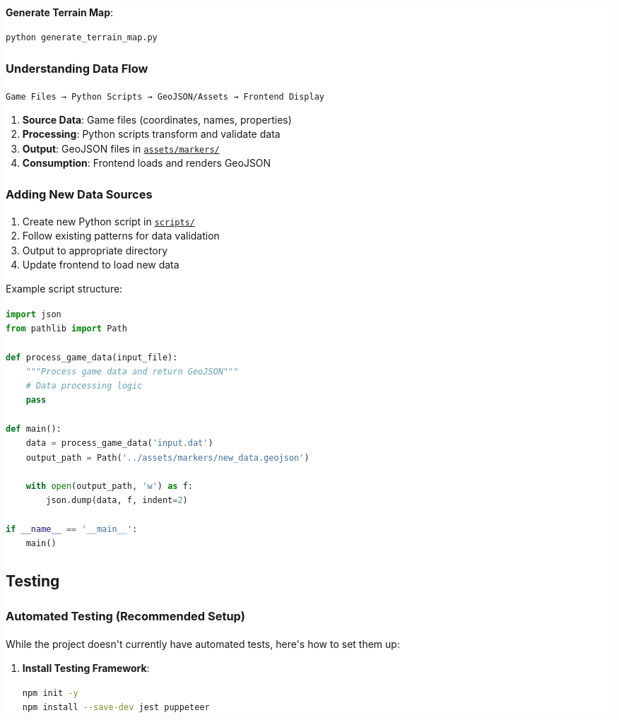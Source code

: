    **Generate Terrain Map**:
   ```bash
   python generate_terrain_map.py
   ```

### Understanding Data Flow

```
Game Files → Python Scripts → GeoJSON/Assets → Frontend Display
```

1. **Source Data**: Game files (coordinates, names, properties)
2. **Processing**: Python scripts transform and validate data
3. **Output**: GeoJSON files in [`assets/markers/`](../../assets/markers/)
4. **Consumption**: Frontend loads and renders GeoJSON

### Adding New Data Sources

1. Create new Python script in [`scripts/`](../../scripts/)
2. Follow existing patterns for data validation
3. Output to appropriate directory
4. Update frontend to load new data

Example script structure:
```python
import json
from pathlib import Path

def process_game_data(input_file):
    """Process game data and return GeoJSON"""
    # Data processing logic
    pass

def main():
    data = process_game_data('input.dat')
    output_path = Path('../assets/markers/new_data.geojson')
    
    with open(output_path, 'w') as f:
        json.dump(data, f, indent=2)

if __name__ == '__main__':
    main()
```

## Testing

### Automated Testing (Recommended Setup)

While the project doesn't currently have automated tests, here's how to set them up:

1. **Install Testing Framework**:
   ```bash
   npm init -y
   npm install --save-dev jest puppeteer
   ```
